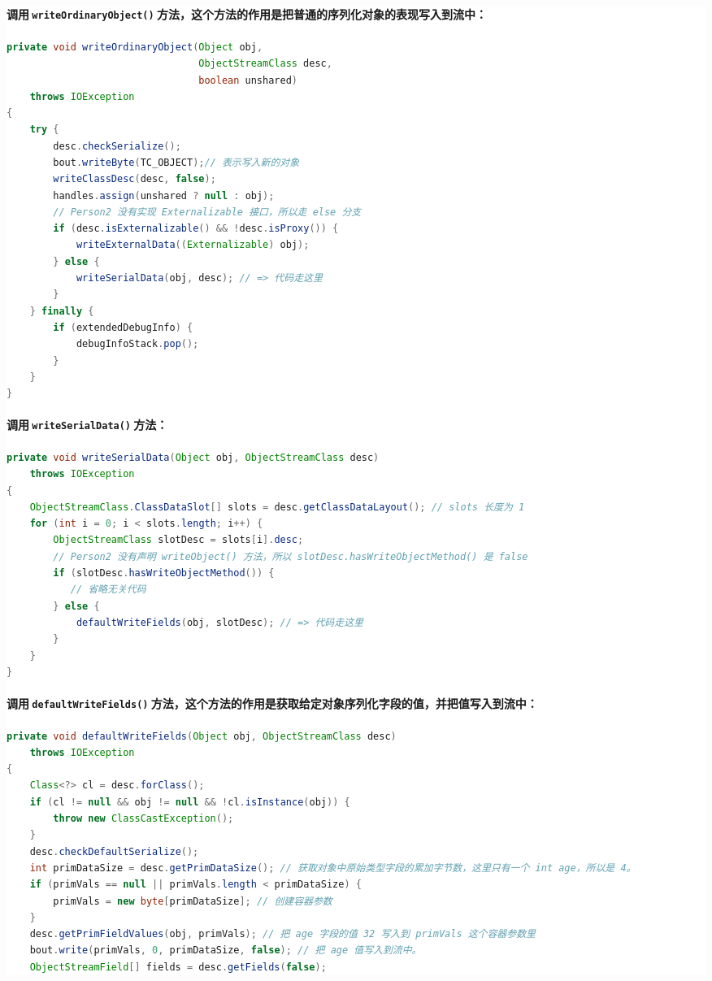 #### 调用 `writeOrdinaryObject()` 方法，这个方法的作用是把普通的序列化对象的表现写入到流中：

```java
private void writeOrdinaryObject(Object obj,
                                 ObjectStreamClass desc,
                                 boolean unshared)
    throws IOException
{
    try {
        desc.checkSerialize();
        bout.writeByte(TC_OBJECT);// 表示写入新的对象
        writeClassDesc(desc, false);
        handles.assign(unshared ? null : obj);
        // Person2 没有实现 Externalizable 接口，所以走 else 分支
        if (desc.isExternalizable() && !desc.isProxy()) {
            writeExternalData((Externalizable) obj);
        } else {
            writeSerialData(obj, desc); // => 代码走这里
        }
    } finally {
        if (extendedDebugInfo) {
            debugInfoStack.pop();
        }
    }
}
```

#### 调用 `writeSerialData()` 方法：

```java
private void writeSerialData(Object obj, ObjectStreamClass desc)
    throws IOException
{
    ObjectStreamClass.ClassDataSlot[] slots = desc.getClassDataLayout(); // slots 长度为 1
    for (int i = 0; i < slots.length; i++) {
        ObjectStreamClass slotDesc = slots[i].desc;
        // Person2 没有声明 writeObject() 方法，所以 slotDesc.hasWriteObjectMethod() 是 false
        if (slotDesc.hasWriteObjectMethod()) {
           // 省略无关代码
        } else {
            defaultWriteFields(obj, slotDesc); // => 代码走这里
        }
    }
}
```

#### 调用 `defaultWriteFields()` 方法，这个方法的作用是获取给定对象序列化字段的值，并把值写入到流中：

```java
private void defaultWriteFields(Object obj, ObjectStreamClass desc)
    throws IOException
{
    Class<?> cl = desc.forClass();
    if (cl != null && obj != null && !cl.isInstance(obj)) {
        throw new ClassCastException();
    }
    desc.checkDefaultSerialize();
    int primDataSize = desc.getPrimDataSize(); // 获取对象中原始类型字段的累加字节数，这里只有一个 int age，所以是 4。
    if (primVals == null || primVals.length < primDataSize) {
        primVals = new byte[primDataSize]; // 创建容器参数
    }
    desc.getPrimFieldValues(obj, primVals); // 把 age 字段的值 32 写入到 primVals 这个容器参数里
    bout.write(primVals, 0, primDataSize, false); // 把 age 值写入到流中。
    ObjectStreamField[] fields = desc.getFields(false);
```